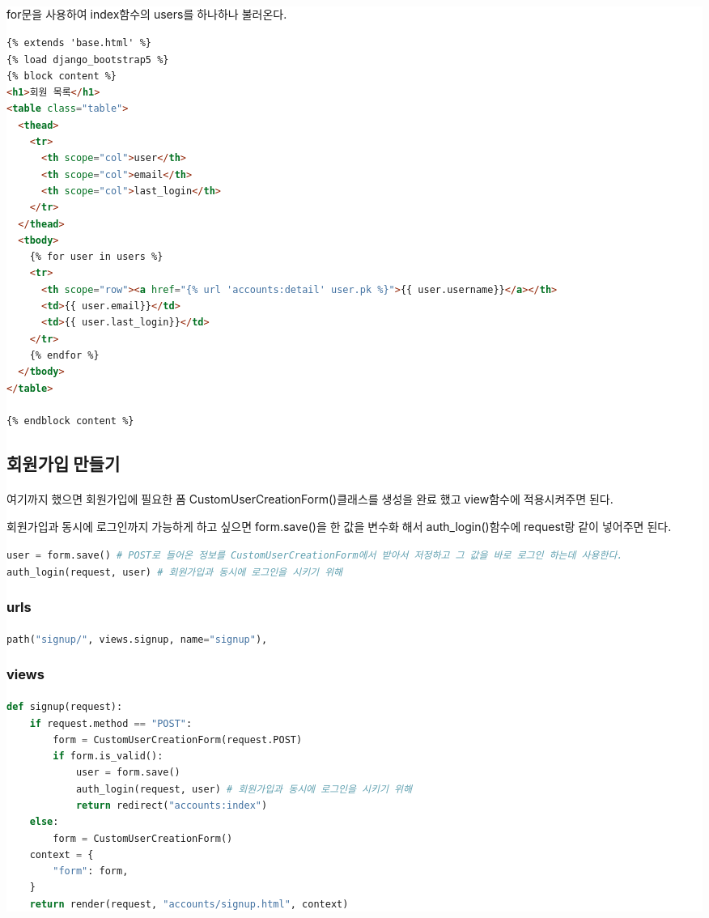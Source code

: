 for문을 사용하여 index함수의 users를 하나하나 불러온다. 

```html
{% extends 'base.html' %} 
{% load django_bootstrap5 %} 
{% block content %}
<h1>회원 목록</h1>
<table class="table">
  <thead>
    <tr>
      <th scope="col">user</th>
      <th scope="col">email</th>
      <th scope="col">last_login</th>
    </tr>
  </thead>
  <tbody>
    {% for user in users %}
    <tr>
      <th scope="row"><a href="{% url 'accounts:detail' user.pk %}">{{ user.username}}</a></th>
      <td>{{ user.email}}</td>
      <td>{{ user.last_login}}</td>
    </tr>
    {% endfor %}
  </tbody>
</table>

{% endblock content %}
```



## 회원가입 만들기

여기까지 했으면 회원가입에 필요한 폼 CustomUserCreationForm()클래스를 생성을 완료 했고 view함수에 적용시켜주면 된다. 



회원가입과 동시에 로그인까지 가능하게 하고 싶으면 form.save()을 한 값을 변수화 해서 auth_login()함수에 request랑 같이 넣어주면 된다. 

```python
user = form.save() # POST로 들어온 정보를 CustomUserCreationForm에서 받아서 저정하고 그 값을 바로 로그인 하는데 사용한다. 
auth_login(request, user) # 회원가입과 동시에 로그인을 시키기 위해 
```

### urls

```python
path("signup/", views.signup, name="signup"),
```

### views

```python
def signup(request):
    if request.method == "POST":
        form = CustomUserCreationForm(request.POST)
        if form.is_valid():
            user = form.save()
            auth_login(request, user) # 회원가입과 동시에 로그인을 시키기 위해 
            return redirect("accounts:index")
    else:
        form = CustomUserCreationForm()
    context = {
        "form": form,
    }
    return render(request, "accounts/signup.html", context)
```
